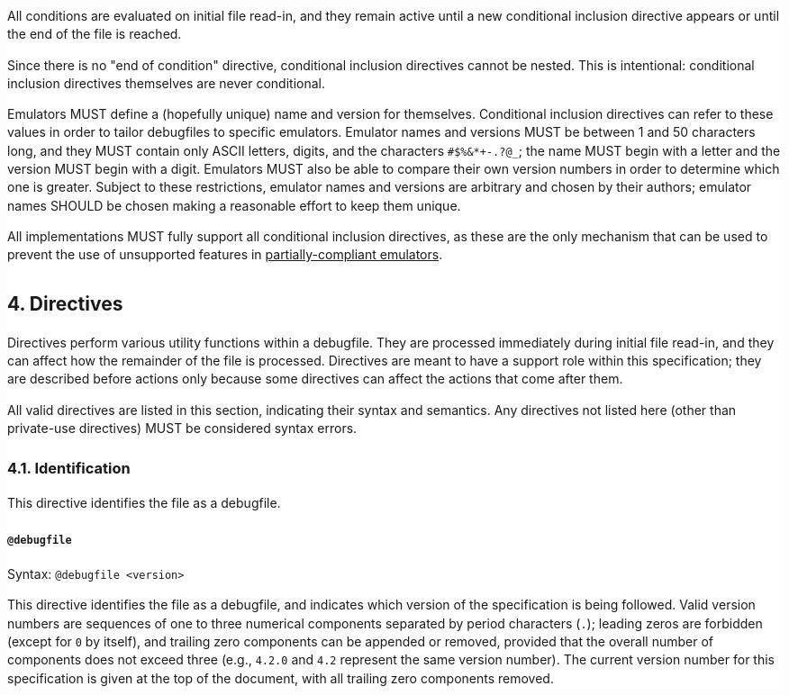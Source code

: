 All conditions are evaluated on initial file read-in, and they remain active until a new conditional inclusion
directive appears or until the end of the file is reached.

Since there is no "end of condition" directive, conditional inclusion directives cannot be nested.
This is intentional: conditional inclusion directives themselves are never conditional.

Emulators MUST define a (hopefully unique) name and version for themselves.
Conditional inclusion directives can refer to these values in order to tailor debugfiles to specific emulators.
Emulator names and versions MUST be between 1 and 50 characters long, and they MUST contain only ASCII letters,
digits, and the characters `#$%&*+-.?@_`; the name MUST begin with a letter and the version MUST begin with a digit.
Emulators MUST also be able to compare their own version numbers in order to determine which one is greater.
Subject to these restrictions, emulator names and versions are arbitrary and chosen by their authors; emulator names
SHOULD be chosen making a reasonable effort to keep them unique.

All implementations MUST fully support all conditional inclusion directives, as these are the only mechanism that can
be used to prevent the use of unsupported features in [partially-compliant emulators][section9.1].

## 4. Directives

Directives perform various utility functions within a debugfile.
They are processed immediately during initial file read-in, and they can affect how the remainder of the file is
processed.
Directives are meant to have a support role within this specification; they are described before actions only because
some directives can affect the actions that come after them.

All valid directives are listed in this section, indicating their syntax and semantics.
Any directives not listed here (other than private-use directives) MUST be considered syntax errors.

### 4.1. Identification

This directive identifies the file as a debugfile.

#### `@debugfile`

Syntax: `@debugfile <version>`

This directive identifies the file as a debugfile, and indicates which version of the specification is being followed.
Valid version numbers are sequences of one to three numerical components separated by period characters (`.`); leading
zeros are forbidden (except for `0` by itself), and trailing zero components can be appended or removed, provided that
the overall number of components does not exceed three (e.g., `4.2.0` and `4.2` represent the same version number).
The current version number for this specification is given at the top of the document, with all trailing zero
components removed.


[section1]: #1-objective-and-scope
[section2]: #2-introduction
[section3]: #3-format-basics
[section3.1]: #31-overall-formatting
[section3.2]: #32-normalization-and-whitespace
[section3.3]: #33-error-handling
[section3.4]: #34-basic-structure
[section3.5]: #35-conditional-inclusion
[section4]: #4-directives
[section4.1]: #41-identification
[section4.2]: #42-conditional-inclusion
[section4.3]: #43-declarations
[section4.4]: #44-action-groups
[section4.5]: #45-included-files
[section4.6]: #46-configuration
[section4.7]: #47-miscellaneous
[section5]: #5-actions
[section5.1]: #51-basic-action-structure
[section5.2]: #52-syntax-overview
[section5.3]: #53-expressions
[section5.4]: #54-the-condition-field
[section5.5]: #55-the-address-subfield
[section5.6]: #56-flags
[section6]: #6-commands
[section6.1]: #61-basic-emulator-commands
[section6.2]: #62-action-related-commands
[section6.3]: #63-state-modification-commands
[section6.4]: #64-control-flow-commands
[section7]: #7-strings
[section7.1]: #71-string-formatting
[section7.2]: #72-escape-sequences
[section7.3]: #73-expression-escape-sequences
[section7.4]: #74-selection-escape-sequences
[section7.5]: #75-character-replacement-escape-sequences
[section8]: #8-example-file
[section9]: #9-specification-compliance
[section9.1]: #91-partial-compliance
[section9.2]: #92-minimum-required-features
[section10]: #10-closing-remarks
[section11]: #11-version-history
[command-alert]: #alert-command
[command-break]: #break-command
[command-disable]: #disable-command
[command-done]: #done-command
[command-else]: #else-command
[command-enable]: #enable-command
[command-if]: #if-command
[command-jump]: #jump-command
[command-message]: #message-command
[command-nop]: #nop-command
[command-reset]: #reset-command
[command-set]: #set-command
[command-skip]: #skip-command
[command-toggle]: #toggle-command
[directive-alias]: #alias
[directive-always]: #always
[directive-debugfile]: #debugfile
[directive-else]: #else
[directive-endgroup]: #endgroup
[directive-error]: #error
[directive-group]: #group
[directive-ifdef]: #ifdef
[directive-ifemu]: #ifemu
[directive-ifnotdef]: #ifnotdef
[directive-ifnotemu]: #ifnotemu
[directive-include]: #include
[directive-radix]: #radix
[directive-signedness]: #signedness
[directive-str]: #str
[directive-sym]: #sym
[directive-symfile]: #symfile
[directive-var]: #var
[directive-warning]: #warning
[expressions-address]: #address-expressions
[expressions-constant]: #constant-expressions
[expressions-memory]: #memory-accesses
[expressions-numbers]: #numeric-constants
[expressions-operators]: #operators
[expressions-symbols]: #symbols
[expressions-variables]: #variables
[rfc2119]: https://www.rfc-editor.org/rfc/rfc2119
[rfc3629]: https://www.rfc-editor.org/rfc/rfc3629
[rgbds-sym]: https://rgbds.gbdev.io/sym
[repo]: https://github.com/aaaaaa123456789/gb-debugfiles